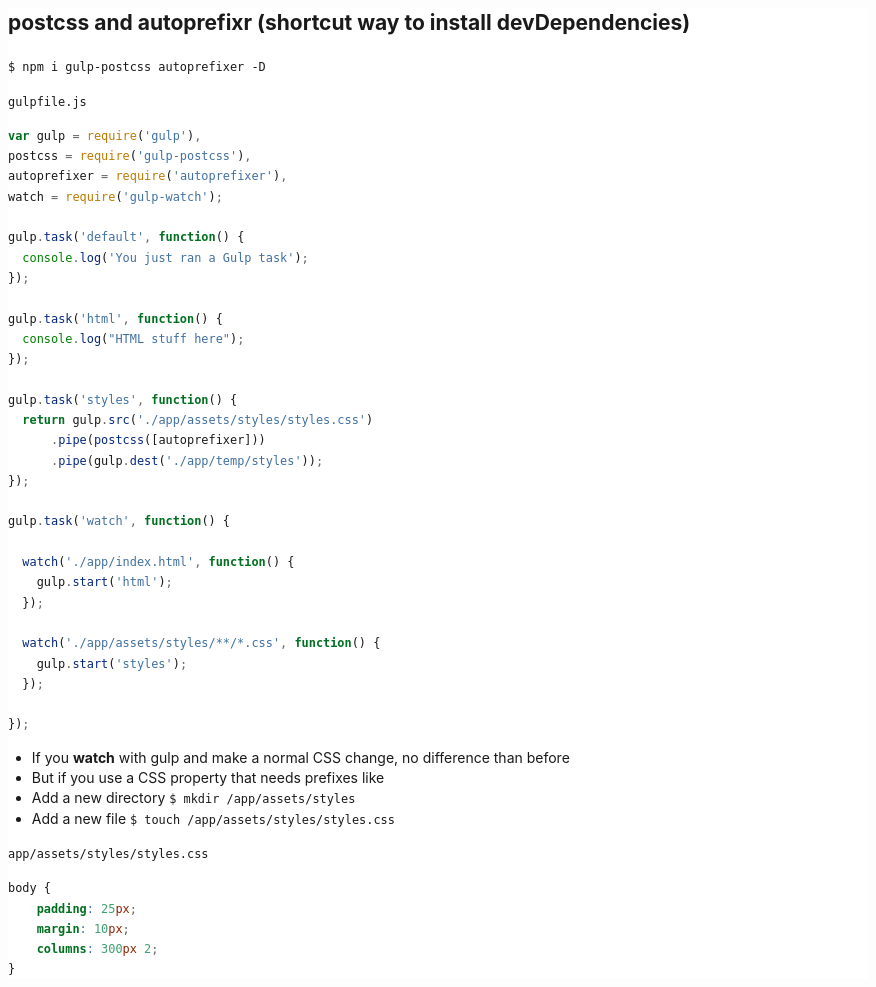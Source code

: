 ## postcss and autoprefixr (shortcut way to install devDependencies)
`$ npm i gulp-postcss autoprefixer -D`

`gulpfile.js`

```js
var gulp = require('gulp'),
postcss = require('gulp-postcss'),
autoprefixer = require('autoprefixer'),
watch = require('gulp-watch');

gulp.task('default', function() {
  console.log('You just ran a Gulp task');
});

gulp.task('html', function() {
  console.log("HTML stuff here");
});

gulp.task('styles', function() {
  return gulp.src('./app/assets/styles/styles.css')
      .pipe(postcss([autoprefixer]))
      .pipe(gulp.dest('./app/temp/styles'));
});

gulp.task('watch', function() {

  watch('./app/index.html', function() {
    gulp.start('html');
  });

  watch('./app/assets/styles/**/*.css', function() {
    gulp.start('styles');
  });

});
```

* If you **watch** with gulp and make a normal CSS change, no difference than before
* But if you use a CSS property that needs prefixes like
* Add a new directory `$ mkdir /app/assets/styles`
* Add a new file `$ touch /app/assets/styles/styles.css`

`app/assets/styles/styles.css`

```css
body {
    padding: 25px;
    margin: 10px;
    columns: 300px 2;
}
```
